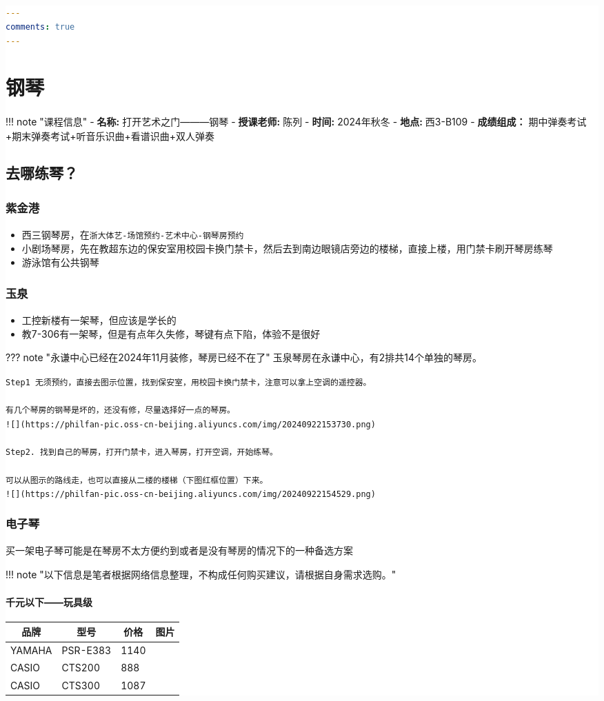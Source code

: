 ```yaml
---
comments: true
---
```

# 钢琴

!!! note "课程信息"
    - **名称:** 打开艺术之门———钢琴
    - **授课老师:** 陈列
    - **时间:** 2024年秋冬
    - **地点:** 西3-B109
    - **成绩组成：** 期中弹奏考试+期末弹奏考试+听音乐识曲+看谱识曲+双人弹奏




## 去哪练琴？

### 紫金港
- 西三钢琴房，在`浙大体艺-场馆预约-艺术中心-钢琴房预约`
- 小剧场琴房，先在教超东边的保安室用校园卡换门禁卡，然后去到南边眼镜店旁边的楼梯，直接上楼，用门禁卡刷开琴房练琴
- 游泳馆有公共钢琴

### 玉泉
- 工控新楼有一架琴，但应该是学长的
- 教7-306有一架琴，但是有点年久失修，琴键有点下陷，体验不是很好

??? note "永谦中心已经在2024年11月装修，琴房已经不在了"
    玉泉琴房在永谦中心，有2排共14个单独的琴房。

    Step1 无须预约，直接去图示位置，找到保安室，用校园卡换门禁卡，注意可以拿上空调的遥控器。

    有几个琴房的钢琴是坏的，还没有修，尽量选择好一点的琴房。
    ![](https://philfan-pic.oss-cn-beijing.aliyuncs.com/img/20240922153730.png)

    Step2. 找到自己的琴房，打开门禁卡，进入琴房，打开空调，开始练琴。

    可以从图示的路线走，也可以直接从二楼的楼梯（下图红框位置）下来。
    ![](https://philfan-pic.oss-cn-beijing.aliyuncs.com/img/20240922154529.png)


### 电子琴

买一架电子琴可能是在琴房不太方便约到或者是没有琴房的情况下的一种备选方案

!!! note "以下信息是笔者根据网络信息整理，不构成任何购买建议，请根据自身需求选购。"


#### 千元以下——玩具级

| 品牌   | 型号     | 价格 | 图片 |
| ------ | -------- | ---- | ---- |
| YAMAHA | PSR-E383 | 1140 |      |
| CASIO  | CTS200   | 888  |      |
| CASIO  | CTS300   | 1087 |      |

